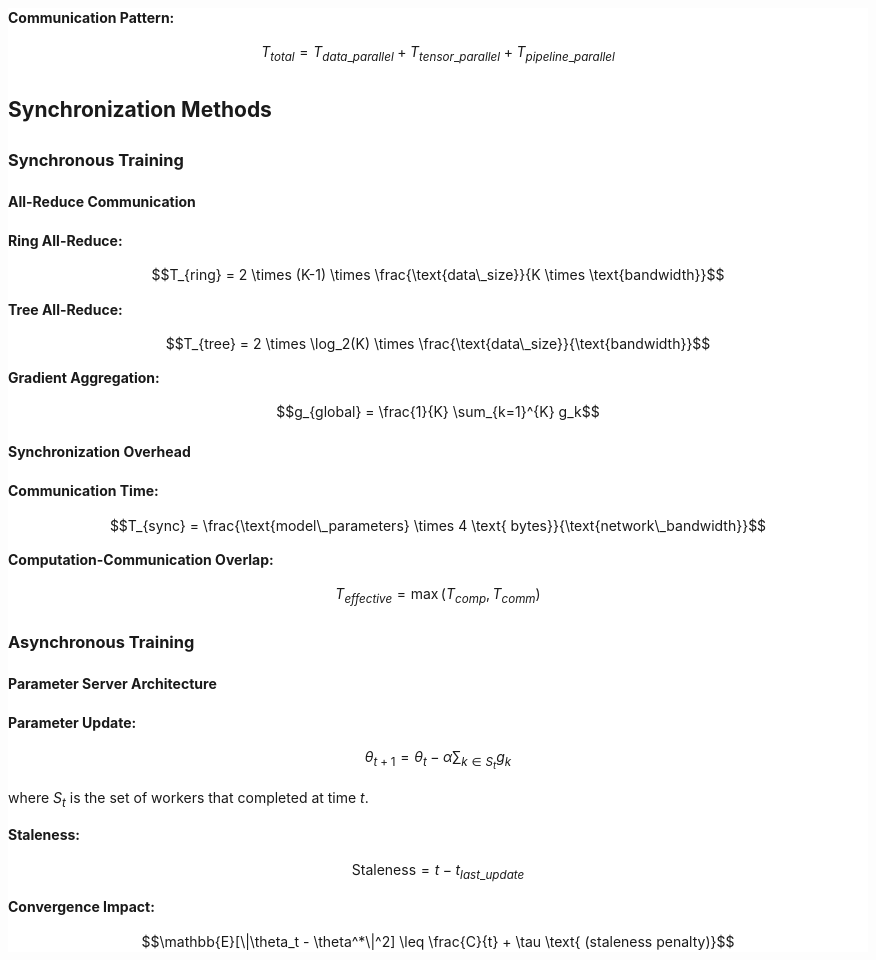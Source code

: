 **Communication Pattern:**
```math
T_{total} = T_{data\_parallel} + T_{tensor\_parallel} + T_{pipeline\_parallel}
```

## Synchronization Methods

### Synchronous Training

#### All-Reduce Communication

**Ring All-Reduce:**
```math
T_{ring} = 2 \times (K-1) \times \frac{\text{data\_size}}{K \times \text{bandwidth}}
```

**Tree All-Reduce:**
```math
T_{tree} = 2 \times \log_2(K) \times \frac{\text{data\_size}}{\text{bandwidth}}
```

**Gradient Aggregation:**
```math
g_{global} = \frac{1}{K} \sum_{k=1}^{K} g_k
```

#### Synchronization Overhead

**Communication Time:**
```math
T_{sync} = \frac{\text{model\_parameters} \times 4 \text{ bytes}}{\text{network\_bandwidth}}
```

**Computation-Communication Overlap:**
```math
T_{effective} = \max(T_{comp}, T_{comm})
```

### Asynchronous Training

#### Parameter Server Architecture

**Parameter Update:**
```math
\theta_{t+1} = \theta_t - \alpha \sum_{k \in S_t} g_k
```
where $`S_t`$ is the set of workers that completed at time $`t`$.

**Staleness:**
```math
\text{Staleness} = t - t_{last\_update}
```

**Convergence Impact:**
```math
\mathbb{E}[\|\theta_t - \theta^*\|^2] \leq \frac{C}{t} + \tau \text{ (staleness penalty)}
```
